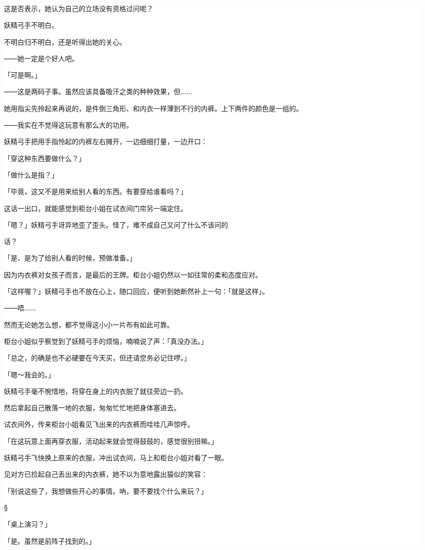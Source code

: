 这是否表示，她认为自己的立场没有资格过问呢？

妖精弓手不明白。

不明白归不明白，还是听得出她的关心。

——她一定是个好人吧。

「可是啊。」

——这是两码子事。虽然应该具备吸汗之类的种种效果，但……

她用指尖先拎起来再说的，是件倒三角形、和内衣一样薄到不行的内裤。上下两件的颜色是一组的。

——我实在不觉得这玩意有那么大的功用。

妖精弓手把用手指怜起的内裤左右摊开，一边细细打量，一边开口：

「穿这种东西要做什么？」

「做什么是指？」

「毕竟，这又不是用来给别人看的东西。有要穿给谁看吗？」

这话一出口，就能感觉到柜台小姐在试衣间门帘另一端定住。

「嗯？」妖精弓手讶异地歪了歪头。怪了，难不成自己又问了什么不该问的

话？

「是、是为了给别人看的时候，预做准备。」

因为内衣裤对女孩子而言，是最后的王牌。柜台小姐仍然以一如往常的柔和态度应对。

「这样喔？」妖精弓手也不放在心上，随口回应，便听到她断然补上一句：「就是这样」。

——唔……

然而无论她怎么想，都不觉得这小小一片布有如此可靠。

柜台小姐似乎察觉到了妖精弓手的烦恼，喃喃说了声：「真没办法。」

「总之，的确是也不必硬要在今天买，但还请您务必记住啰。」

「嗯〜我会的。」

妖精弓手毫不惋惜地，将穿在身上的内衣脱了就往旁边一扔。

然后拿起自己散落一地的衣服，匆匆忙忙地把身体塞进去。

试衣间外，传来柜台小姐看见飞出来的内衣裤而哇哇几声惊呼。

「在这玩意上面再穿衣服，活动起来就会觉得鼓鼓的，感觉很别扭嘛。」

妖精弓手飞快换上原来的衣服，冲出试衣间，马上和柜台小姐对看了一眼。

见对方已捡起自己丢出来的内衣裤，她不以为意地露出猫似的笑容：

「别说这些了，我想做些开心的事情。吶，要不要找个什么来玩？」

§

「桌上演习？」

「是。虽然是前阵子找到的。」
